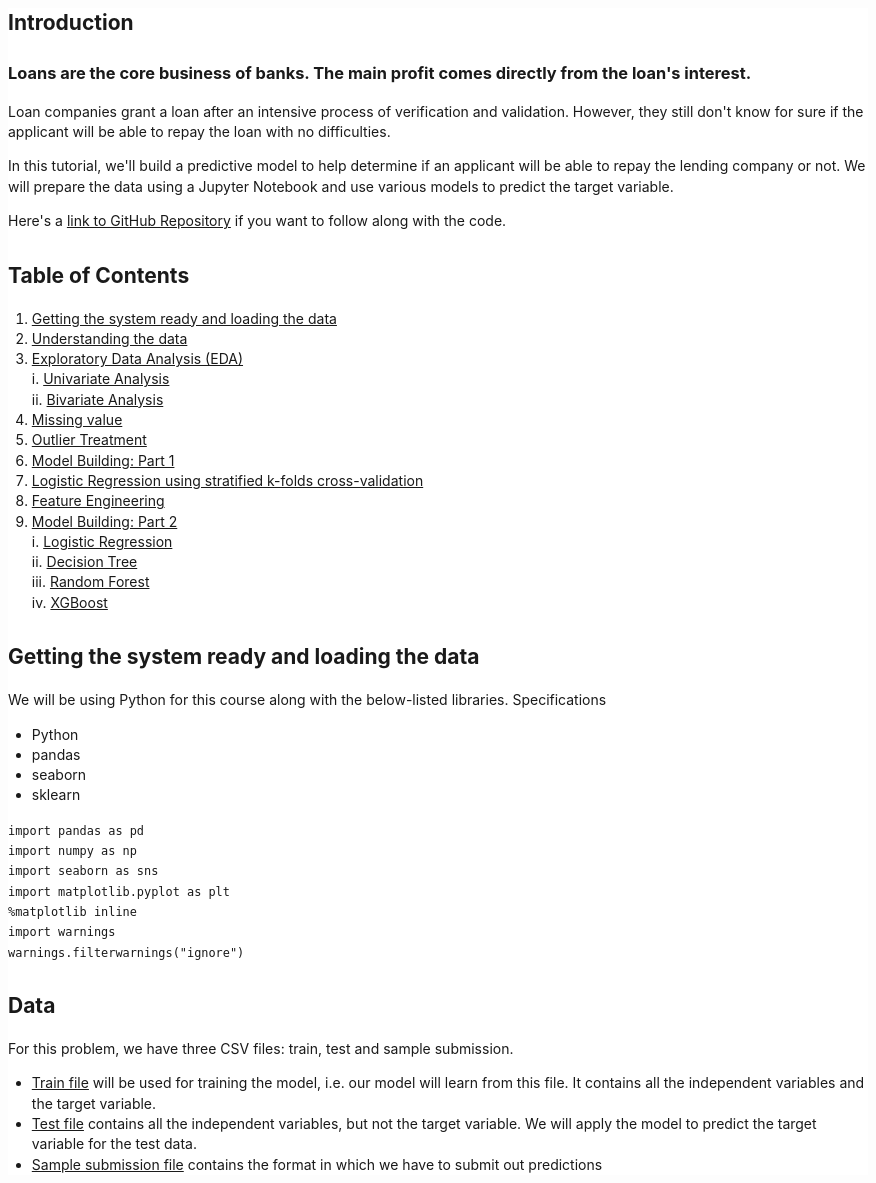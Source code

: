 ## Introduction
### Loans are the core business of banks. The main profit comes directly from the loan's interest. 

Loan companies grant a loan after an intensive process of verification and validation. However, they still don't know for sure if the applicant will be able to repay the loan with no difficulties.

In this tutorial, we'll build a predictive model to help determine if an applicant will be able to repay the lending company or not. We will prepare the data using a Jupyter Notebook and use various models to predict the target variable.

Here's a [link to GitHub Repository](mridulrb/Predict-loan-eligibility-using-IBM-Watson-Studio) if you want to follow along with the code.

## Table of Contents
1. [Getting the system ready and loading the data](#Getting-the-system-ready-and-loading-the-data)
1. [Understanding the data](Understanding-the-data)
1. [Exploratory Data Analysis (EDA)](#Exploratory-Data-Analysis-(EDA)) <br />
    i. [Univariate Analysis](#Univariate-Analysis) <br />
    ii. [Bivariate Analysis](#Bivariate-Analysis)
1. [Missing value](#Missing-value-imputation) 
1. [Outlier Treatment](#outlier-treatment)
1. [Model Building: Part 1](#model-buildingpart1)
1. [Logistic Regression using stratified k-folds cross-validation](#Logistic-Regression-using-stratified-k-folds-cross-validation)
1. [Feature Engineering](#Feature-Engineering)
1. [Model Building: Part 2](#model-buildingpart2) <br />
    i. [Logistic Regression](#Logistic-Regression) <br />
    ii. [Decision Tree](#Decision-Tree) <br />
    iii. [Random Forest](#Random-Forest) <br />
    iv. [XGBoost](#XGBoost)

## Getting the system ready and loading the data
We will be using Python for this course along with the below-listed libraries.
Specifications
* Python
* pandas
* seaborn
* sklearn

```
import pandas as pd 
import numpy as np
import seaborn as sns
import matplotlib.pyplot as plt
%matplotlib inline
import warnings
warnings.filterwarnings("ignore")
```

## Data
For this problem, we have three CSV files: train, test and sample submission.
* [Train file](https://github.com/mridulrb/Predict-loan-eligibility-using-IBM-Watson-Studio/blob/master/Dataset/train_ctrUa4K.csv) will be used for training the model, i.e. our model will learn from this file. It contains all the independent variables and the target variable.
* [Test file](https://github.com/mridulrb/Predict-loan-eligibility-using-IBM-Watson-Studio/blob/master/Dataset/test_lAUu6dG.csv) contains all the independent variables, but not the target variable. We will apply the model to predict the target variable for the test data.
* [Sample submission file](https://github.com/mridulrb/Predict-loan-eligibility-using-IBM-Watson-Studio/blob/master/Dataset/sample_submission_49d68Cx.csv) contains the format in which we have to submit out predictions

